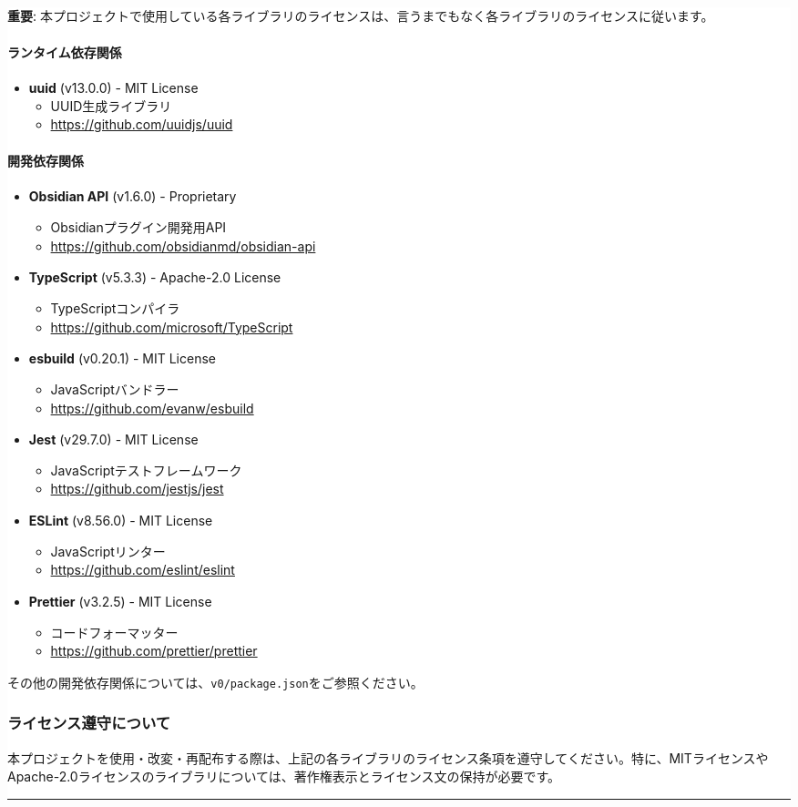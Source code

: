 **重要**: 本プロジェクトで使用している各ライブラリのライセンスは、言うまでもなく各ライブラリのライセンスに従います。

#### ランタイム依存関係

- **uuid** (v13.0.0) - MIT License
  - UUID生成ライブラリ
  - https://github.com/uuidjs/uuid

#### 開発依存関係

- **Obsidian API** (v1.6.0) - Proprietary
  - Obsidianプラグイン開発用API
  - https://github.com/obsidianmd/obsidian-api

- **TypeScript** (v5.3.3) - Apache-2.0 License
  - TypeScriptコンパイラ
  - https://github.com/microsoft/TypeScript

- **esbuild** (v0.20.1) - MIT License
  - JavaScriptバンドラー
  - https://github.com/evanw/esbuild

- **Jest** (v29.7.0) - MIT License
  - JavaScriptテストフレームワーク
  - https://github.com/jestjs/jest

- **ESLint** (v8.56.0) - MIT License
  - JavaScriptリンター
  - https://github.com/eslint/eslint

- **Prettier** (v3.2.5) - MIT License
  - コードフォーマッター
  - https://github.com/prettier/prettier

その他の開発依存関係については、`v0/package.json`をご参照ください。

### ライセンス遵守について

本プロジェクトを使用・改変・再配布する際は、上記の各ライブラリのライセンス条項を遵守してください。特に、MITライセンスやApache-2.0ライセンスのライブラリについては、著作権表示とライセンス文の保持が必要です。

---